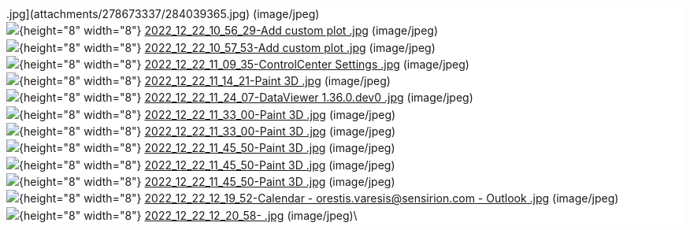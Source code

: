 .jpg](attachments/278673337/284039365.jpg) (image/jpeg)\
![](images/icons/bullet_blue.gif){height="8" width="8"}
[2022_12_22_10_56_29-Add custom plot
.jpg](attachments/278673337/284039376.jpg) (image/jpeg)\
![](images/icons/bullet_blue.gif){height="8" width="8"}
[2022_12_22_10_57_53-Add custom plot
.jpg](attachments/278673337/284039387.jpg) (image/jpeg)\
![](images/icons/bullet_blue.gif){height="8" width="8"}
[2022_12_22_11_09_35-ControlCenter Settings
.jpg](attachments/278673337/284039407.jpg) (image/jpeg)\
![](images/icons/bullet_blue.gif){height="8" width="8"}
[2022_12_22_11_14_21-Paint 3D .jpg](attachments/278673337/284039415.jpg)
(image/jpeg)\
![](images/icons/bullet_blue.gif){height="8" width="8"}
[2022_12_22_11_24_07-DataViewer 1.36.0.dev0
.jpg](attachments/278673337/284039454.jpg) (image/jpeg)\
![](images/icons/bullet_blue.gif){height="8" width="8"}
[2022_12_22_11_33_00-Paint 3D .jpg](attachments/278673337/284039499.jpg)
(image/jpeg)\
![](images/icons/bullet_blue.gif){height="8" width="8"}
[2022_12_22_11_33_00-Paint 3D .jpg](attachments/278673337/284039497.jpg)
(image/jpeg)\
![](images/icons/bullet_blue.gif){height="8" width="8"}
[2022_12_22_11_45_50-Paint 3D .jpg](attachments/278673337/284039525.jpg)
(image/jpeg)\
![](images/icons/bullet_blue.gif){height="8" width="8"}
[2022_12_22_11_45_50-Paint 3D .jpg](attachments/278673337/284039526.jpg)
(image/jpeg)\
![](images/icons/bullet_blue.gif){height="8" width="8"}
[2022_12_22_11_45_50-Paint 3D .jpg](attachments/278673337/284039524.jpg)
(image/jpeg)\
![](images/icons/bullet_blue.gif){height="8" width="8"}
[2022_12_22_12_19_52-Calendar - orestis.varesis@sensirion.com - Outlook
.jpg](attachments/278673337/284039558.jpg) (image/jpeg)\
![](images/icons/bullet_blue.gif){height="8" width="8"}
[2022_12_22_12_20_58- .jpg](attachments/278673337/284039561.jpg)
(image/jpeg)\
